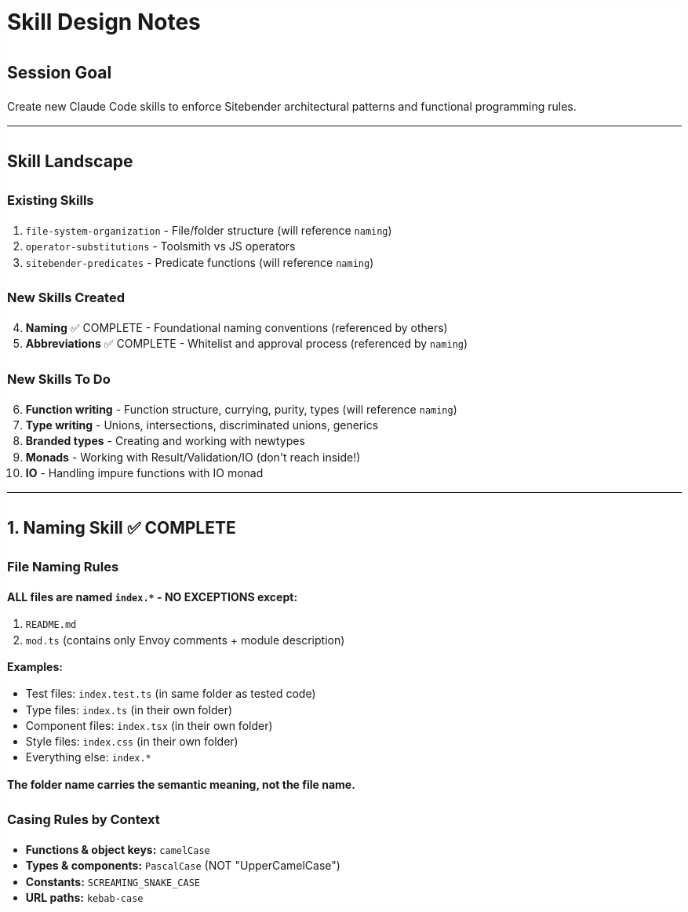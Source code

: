 # Skill Design Notes

## Session Goal
Create new Claude Code skills to enforce Sitebender architectural patterns and functional programming rules.

---

## Skill Landscape

### Existing Skills
1. `file-system-organization` - File/folder structure (will reference `naming`)
2. `operator-substitutions` - Toolsmith vs JS operators
3. `sitebender-predicates` - Predicate functions (will reference `naming`)

### New Skills Created
4. **Naming** ✅ COMPLETE - Foundational naming conventions (referenced by others)
5. **Abbreviations** ✅ COMPLETE - Whitelist and approval process (referenced by `naming`)

### New Skills To Do
6. **Function writing** - Function structure, currying, purity, types (will reference `naming`)
7. **Type writing** - Unions, intersections, discriminated unions, generics
8. **Branded types** - Creating and working with newtypes
9. **Monads** - Working with Result/Validation/IO (don't reach inside!)
10. **IO** - Handling impure functions with IO monad

---

## 1. Naming Skill ✅ COMPLETE

### File Naming Rules

**ALL files are named `index.*` - NO EXCEPTIONS except:**
1. `README.md`
2. `mod.ts` (contains only Envoy comments + module description)

**Examples:**
- Test files: `index.test.ts` (in same folder as tested code)
- Type files: `index.ts` (in their own folder)
- Component files: `index.tsx` (in their own folder)
- Style files: `index.css` (in their own folder)
- Everything else: `index.*`

**The folder name carries the semantic meaning, not the file name.**

### Casing Rules by Context

- **Functions & object keys:** `camelCase`
- **Types & components:** `PascalCase` (NOT "UpperCamelCase")
- **Constants:** `SCREAMING_SNAKE_CASE`
- **URL paths:** `kebab-case`
